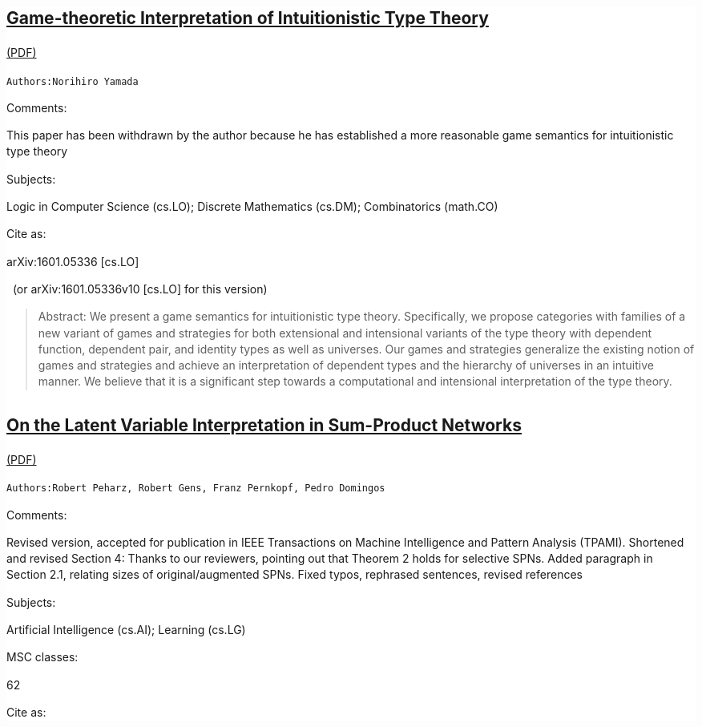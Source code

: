 
## [Game-theoretic Interpretation of Intuitionistic Type Theory](https://arxiv.org/abs/1601.05336)
[(PDF)](https://arxiv.org/e-print/1601.05336)

`Authors:Norihiro Yamada`


Comments:

This paper has been withdrawn by the author because he has established a more reasonable game semantics for intuitionistic type theory

Subjects:

Logic in Computer Science (cs.LO); Discrete Mathematics (cs.DM); Combinatorics (math.CO)


Cite as:

arXiv:1601.05336 [cs.LO]

 
(or arXiv:1601.05336v10 [cs.LO] for this version)


> Abstract: We present a game semantics for intuitionistic type theory. Specifically, we
propose categories with families of a new variant of games and strategies for
both extensional and intensional variants of the type theory with dependent
function, dependent pair, and identity types as well as universes. Our games
and strategies generalize the existing notion of games and strategies and
achieve an interpretation of dependent types and the hierarchy of universes in
an intuitive manner. We believe that it is a significant step towards a
computational and intensional interpretation of the type theory.


## [On the Latent Variable Interpretation in Sum-Product Networks](https://arxiv.org/abs/1601.06180)
[(PDF)](https://arxiv.org/pdf/1601.06180)

`Authors:Robert Peharz, Robert Gens, Franz Pernkopf, Pedro Domingos`


Comments:

Revised version, accepted for publication in IEEE Transactions on Machine Intelligence and Pattern Analysis (TPAMI). Shortened and revised Section 4: Thanks to our reviewers, pointing out that Theorem 2 holds for selective SPNs. Added paragraph in Section 2.1, relating sizes of original/augmented SPNs. Fixed typos, rephrased sentences, revised references

Subjects:

Artificial Intelligence (cs.AI); Learning (cs.LG)


MSC classes:

62


Cite as:
